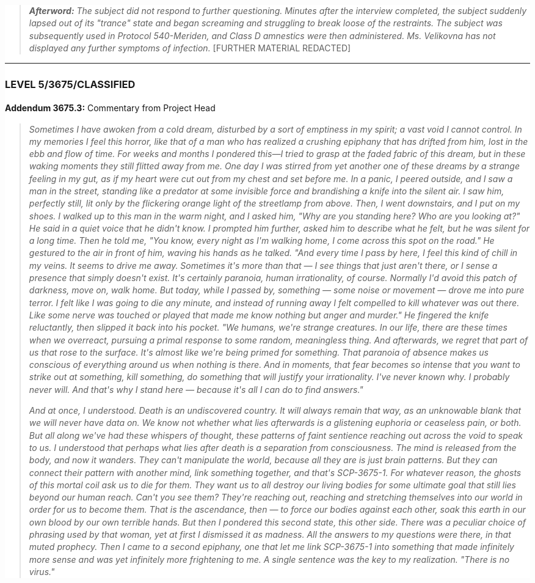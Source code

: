 > _**Afterword:** The subject did not respond to further questioning. Minutes after the interview completed, the subject suddenly lapsed out of its "trance" state and began screaming and struggling to break loose of the restraints. The subject was subsequently used in Protocol 540-Meriden, and Class D amnestics were then administered. Ms. Velikovna has not displayed any further symptoms of infection._
[FURTHER MATERIAL REDACTED]
* * *
### LEVEL 5/3675/CLASSIFIED
**Addendum 3675.3:** Commentary from Project Head
> _Sometimes I have awoken from a cold dream, disturbed by a sort of emptiness in my spirit; a vast void I cannot control. In my memories I feel this horror, like that of a man who has realized a crushing epiphany that has drifted from him, lost in the ebb and flow of time. For weeks and months I pondered this—I tried to grasp at the faded fabric of this dream, but in these waking moments they still flitted away from me._
> _One day I was stirred from yet another one of these dreams by a strange feeling in my gut, as if my heart were cut out from my chest and set before me. In a panic, I peered outside, and I saw a man in the street, standing like a predator at some invisible force and brandishing a knife into the silent air. I saw him, perfectly still, lit only by the flickering orange light of the streetlamp from above. Then, I went downstairs, and I put on my shoes. I walked up to this man in the warm night, and I asked him, "Why are you standing here? Who are you looking at?"_
> _He said in a quiet voice that he didn't know. I prompted him further, asked him to describe what he felt, but he was silent for a long time. Then he told me, "You know, every night as I'm walking home, I come across this spot on the road." He gestured to the air in front of him, waving his hands as he talked. "And every time I pass by here, I feel this kind of chill in my veins. It seems to drive me away. Sometimes it's more than that — I see things that just aren't there, or I sense a presence that simply doesn't exist. It's certainly paranoia, human irrationality, of course. Normally I'd avoid this patch of darkness, move on, walk home. But today, while I passed by, something — some noise or movement — drove me into pure terror. I felt like I was going to die any minute, and instead of running away I felt compelled to kill whatever was out there. Like some nerve was touched or played that made me know nothing but anger and murder."_
> _He fingered the knife reluctantly, then slipped it back into his pocket. "We humans, we're strange creatures. In our life, there are these times when we overreact, pursuing a primal response to some random, meaningless thing. And afterwards, we regret that part of us that rose to the surface. It's almost like we're being primed for something. That paranoia of absence makes us conscious of everything around us when nothing is there. And in moments, that fear becomes so intense that you want to strike out at something, kill something, do something that will justify your irrationality. I've never known why. I probably never will. And that's why I stand here — because it's all I can do to find answers."_  
>    
>  _And at once, I understood. Death is an undiscovered country. It will always remain that way, as an unknowable blank that we will never have data on. We know not whether what lies afterwards is a glistening euphoria or ceaseless pain, or both. But all along we've had these whispers of thought, these patterns of faint sentience reaching out across the void to speak to us. I understood that perhaps what lies after death is a separation from consciousness. The mind is released from the body, and now it wanders._
> _They can't manipulate the world, because all they are is just brain patterns. But they can connect their pattern with another mind, link something together, and that's SCP-3675-1. For whatever reason, the ghosts of this mortal coil ask us to die for them. They want us to all destroy our living bodies for some ultimate goal that still lies beyond our human reach. Can't you see them? They're reaching out, reaching and stretching themselves into our world in order for us to become them._
> _That is the ascendance, then — to force our bodies against each other, soak this earth in our own blood by our own terrible hands._
> _But then I pondered this second state, this other side. There was a peculiar choice of phrasing used by that woman, yet at first I dismissed it as madness. All the answers to my questions were there, in that muted prophecy. Then I came to a second epiphany, one that let me link SCP-3675-1 into something that made infinitely more sense and was yet infinitely more frightening to me. A single sentence was the key to my realization._
> _"There is no virus."_